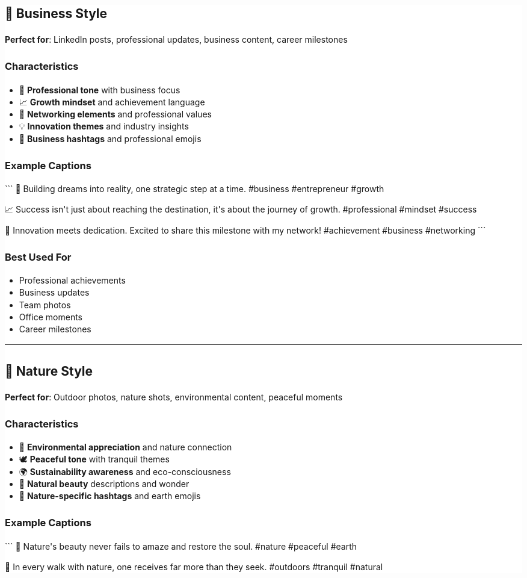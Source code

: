 
## 💼 Business Style

**Perfect for**: LinkedIn posts, professional updates, business content, career milestones

### Characteristics

- 🎯 **Professional tone** with business focus
- 📈 **Growth mindset** and achievement language
- 🤝 **Networking elements** and professional values
- 💡 **Innovation themes** and industry insights
- 💼 **Business hashtags** and professional emojis

### Example Captions

\`\`\`
💼 Building dreams into reality, one strategic step at a time. #business #entrepreneur #growth

📈 Success isn't just about reaching the destination, it's about the journey of growth. #professional #mindset #success

🎯 Innovation meets dedication. Excited to share this milestone with my network! #achievement #business #networking
\`\`\`

### Best Used For

- Professional achievements
- Business updates
- Team photos
- Office moments
- Career milestones

---

## 🌿 Nature Style

**Perfect for**: Outdoor photos, nature shots, environmental content, peaceful moments

### Characteristics

- 🌱 **Environmental appreciation** and nature connection
- 🕊️ **Peaceful tone** with tranquil themes
- 🌍 **Sustainability awareness** and eco-consciousness
- 🦋 **Natural beauty** descriptions and wonder
- 🌿 **Nature-specific hashtags** and earth emojis

### Example Captions

\`\`\`
🌿 Nature's beauty never fails to amaze and restore the soul. #nature #peaceful #earth

🌱 In every walk with nature, one receives far more than they seek. #outdoors #tranquil #natural
